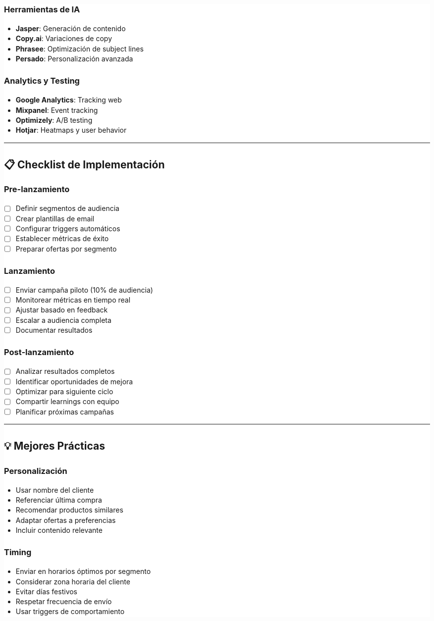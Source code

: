 ### Herramientas de IA
- **Jasper**: Generación de contenido
- **Copy.ai**: Variaciones de copy
- **Phrasee**: Optimización de subject lines
- **Persado**: Personalización avanzada

### Analytics y Testing
- **Google Analytics**: Tracking web
- **Mixpanel**: Event tracking
- **Optimizely**: A/B testing
- **Hotjar**: Heatmaps y user behavior

---

## 📋 Checklist de Implementación

### Pre-lanzamiento
- [ ] Definir segmentos de audiencia
- [ ] Crear plantillas de email
- [ ] Configurar triggers automáticos
- [ ] Establecer métricas de éxito
- [ ] Preparar ofertas por segmento

### Lanzamiento
- [ ] Enviar campaña piloto (10% de audiencia)
- [ ] Monitorear métricas en tiempo real
- [ ] Ajustar basado en feedback
- [ ] Escalar a audiencia completa
- [ ] Documentar resultados

### Post-lanzamiento
- [ ] Analizar resultados completos
- [ ] Identificar oportunidades de mejora
- [ ] Optimizar para siguiente ciclo
- [ ] Compartir learnings con equipo
- [ ] Planificar próximas campañas

---

## 💡 Mejores Prácticas

### Personalización
- Usar nombre del cliente
- Referenciar última compra
- Recomendar productos similares
- Adaptar ofertas a preferencias
- Incluir contenido relevante

### Timing
- Enviar en horarios óptimos por segmento
- Considerar zona horaria del cliente
- Evitar días festivos
- Respetar frecuencia de envío
- Usar triggers de comportamiento
